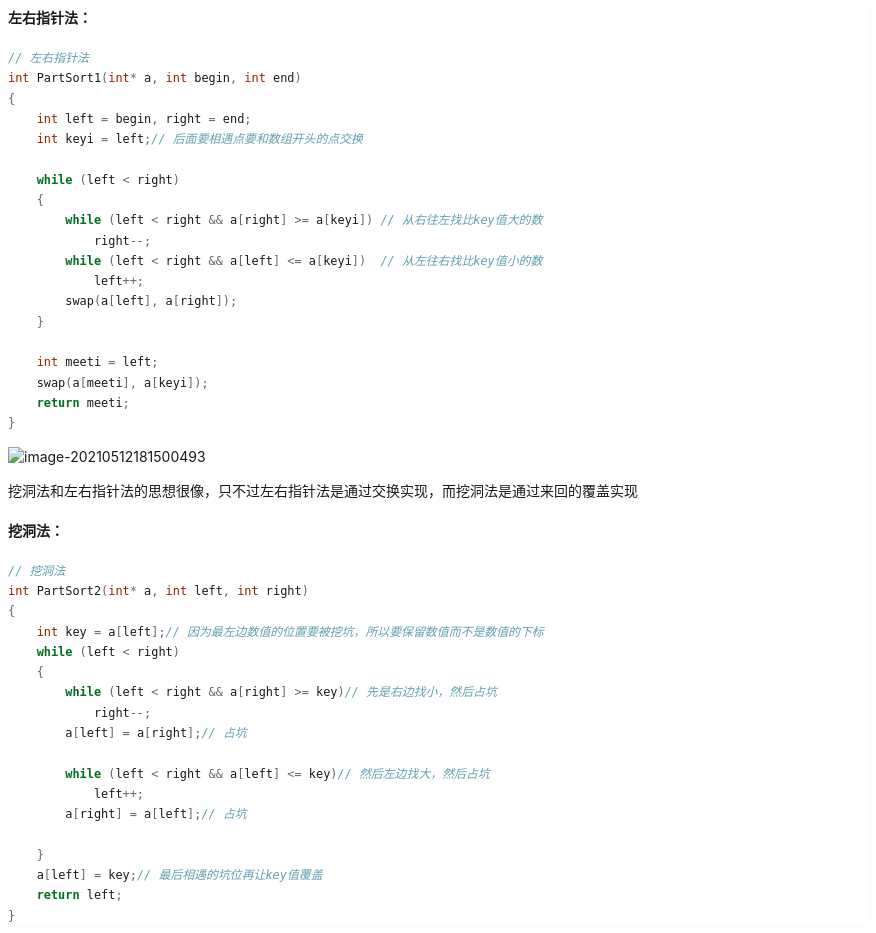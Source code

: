 

#### 左右指针法：

```cpp
// 左右指针法
int PartSort1(int* a, int begin, int end)
{
	int left = begin, right = end;
	int keyi = left;// 后面要相遇点要和数组开头的点交换	

	while (left < right)
	{
		while (left < right && a[right] >= a[keyi]) // 从右往左找比key值大的数
			right--;
		while (left < right && a[left] <= a[keyi])  // 从左往右找比key值小的数
			left++;
		swap(a[left], a[right]);
	}

	int meeti = left;
	swap(a[meeti], a[keyi]);
	return meeti;
}
```

![image-20210512181500493](C:\Users\张昊宇\AppData\Roaming\Typora\typora-user-images\image-20210512181500493.png)



挖洞法和左右指针法的思想很像，只不过左右指针法是通过交换实现，而挖洞法是通过来回的覆盖实现

#### 挖洞法：

```cpp
// 挖洞法
int PartSort2(int* a, int left, int right)
{
	int key = a[left];// 因为最左边数值的位置要被挖坑，所以要保留数值而不是数值的下标
	while (left < right)
	{
		while (left < right && a[right] >= key)// 先是右边找小，然后占坑
			right--;
		a[left] = a[right];// 占坑

		while (left < right && a[left] <= key)// 然后左边找大，然后占坑
			left++;
		a[right] = a[left];// 占坑

	}
	a[left] = key;// 最后相遇的坑位再让key值覆盖
	return left;
}
```
